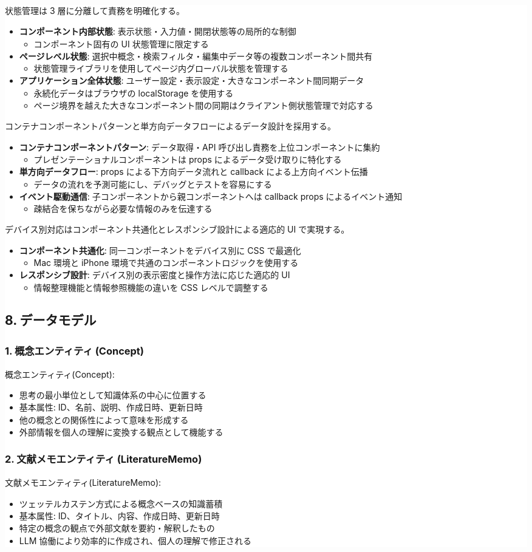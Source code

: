 



状態管理は 3 層に分離して責務を明確化する。

- **コンポーネント内部状態**: 表示状態・入力値・開閉状態等の局所的な制御
  - コンポーネント固有の UI 状態管理に限定する
- **ページレベル状態**: 選択中概念・検索フィルタ・編集中データ等の複数コンポーネント間共有
  - 状態管理ライブラリを使用してページ内グローバル状態を管理する
- **アプリケーション全体状態**: ユーザー設定・表示設定・大きなコンポーネント間同期データ
  - 永続化データはブラウザの localStorage を使用する
  - ページ境界を越えた大きなコンポーネント間の同期はクライアント側状態管理で対応する





コンテナコンポーネントパターンと単方向データフローによるデータ設計を採用する。

- **コンテナコンポーネントパターン**: データ取得・API 呼び出し責務を上位コンポーネントに集約
  - プレゼンテーショナルコンポーネントは props によるデータ受け取りに特化する
- **単方向データフロー**: props による下方向データ流れと callback による上方向イベント伝播
  - データの流れを予測可能にし、デバッグとテストを容易にする
- **イベント駆動通信**: 子コンポーネントから親コンポーネントへは callback props によるイベント通知
  - 疎結合を保ちながら必要な情報のみを伝達する





デバイス別対応はコンポーネント共通化とレスポンシブ設計による適応的 UI で実現する。

- **コンポーネント共通化**: 同一コンポーネントをデバイス別に CSS で最適化
  - Mac 環境と iPhone 環境で共通のコンポーネントロジックを使用する
- **レスポンシブ設計**: デバイス別の表示密度と操作方法に応じた適応的 UI
  - 情報整理機能と情報参照機能の違いを CSS レベルで調整する



## 8. データモデル

### 1. 概念エンティティ (Concept)



概念エンティティ(Concept):

- 思考の最小単位として知識体系の中心に位置する
- 基本属性: ID、名前、説明、作成日時、更新日時
- 他の概念との関係性によって意味を形成する
- 外部情報を個人の理解に変換する観点として機能する



### 2. 文献メモエンティティ (LiteratureMemo)



文献メモエンティティ(LiteratureMemo):

- ツェッテルカステン方式による概念ベースの知識蓄積
- 基本属性: ID、タイトル、内容、作成日時、更新日時
- 特定の概念の観点で外部文献を要約・解釈したもの
- LLM 協働により効率的に作成され、個人の理解で修正される
